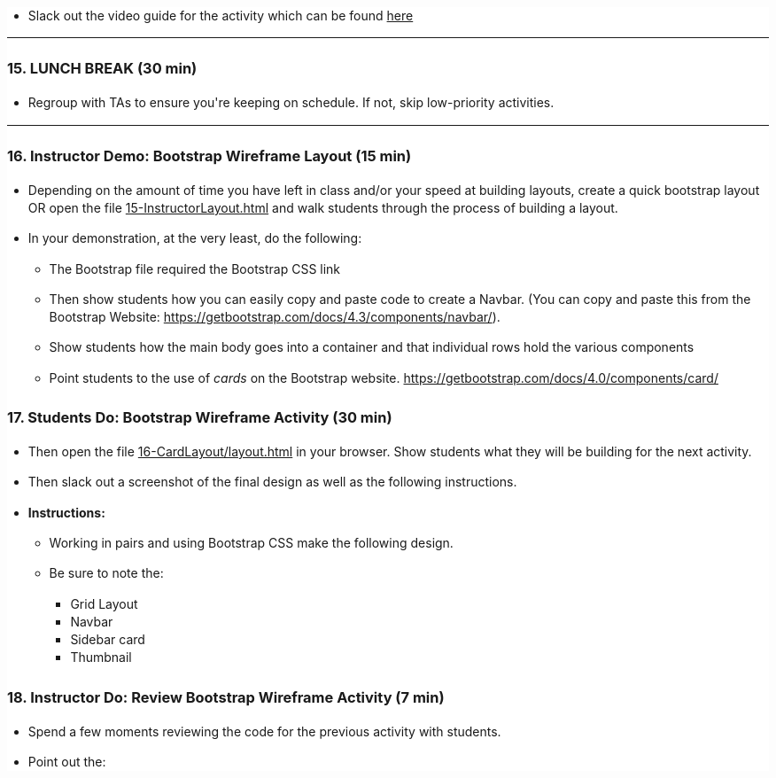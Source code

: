 * Slack out the video guide for the activity which can be found [here](https://www.youtube.com/watch?v=wQovwgW020g)

- - -

### 15. LUNCH BREAK (30 min)

* Regroup with TAs to ensure you're keeping on schedule. If not, skip low-priority activities.

- - -

### 16. Instructor Demo: Bootstrap Wireframe Layout (15 min)

* Depending on the amount of time you have left in class and/or your speed at building layouts, create a quick bootstrap layout OR open the file [15-InstructorLayout.html](../../../../01-Class-Content/02-css-bootstrap/01-Activities/15-InstructorLayout/in-class-demo-layout.html)
and walk students through the process of building a layout.

* In your demonstration, at the very least, do the following:

  * The Bootstrap file required the Bootstrap CSS link

  * Then show students how you can easily copy and paste code to create a Navbar. (You can copy and paste this from the Bootstrap Website:  <https://getbootstrap.com/docs/4.3/components/navbar/>).

  * Show students how the main body goes into a container and that individual rows hold the various components

  * Point students to the use of _cards_ on the Bootstrap website. <https://getbootstrap.com/docs/4.0/components/card/>

### 17. Students Do: Bootstrap Wireframe Activity (30 min)

* Then open the file
[16-CardLayout/layout.html](../../../../01-Class-Content/02-css-bootstrap/01-Activities/16-CardLayout/Solved/layout.html)
in your browser. Show students what they will be building for the next activity.

* Then slack out a screenshot of the final design as well as the following instructions.

* **Instructions:**

  * Working in pairs and using Bootstrap CSS make the following design.

  * Be sure to note the:

    * Grid Layout
    * Navbar
    * Sidebar card
    * Thumbnail

### 18. Instructor Do: Review Bootstrap Wireframe Activity (7 min)

* Spend a few moments reviewing the code for the previous activity with students.

* Point out the:
